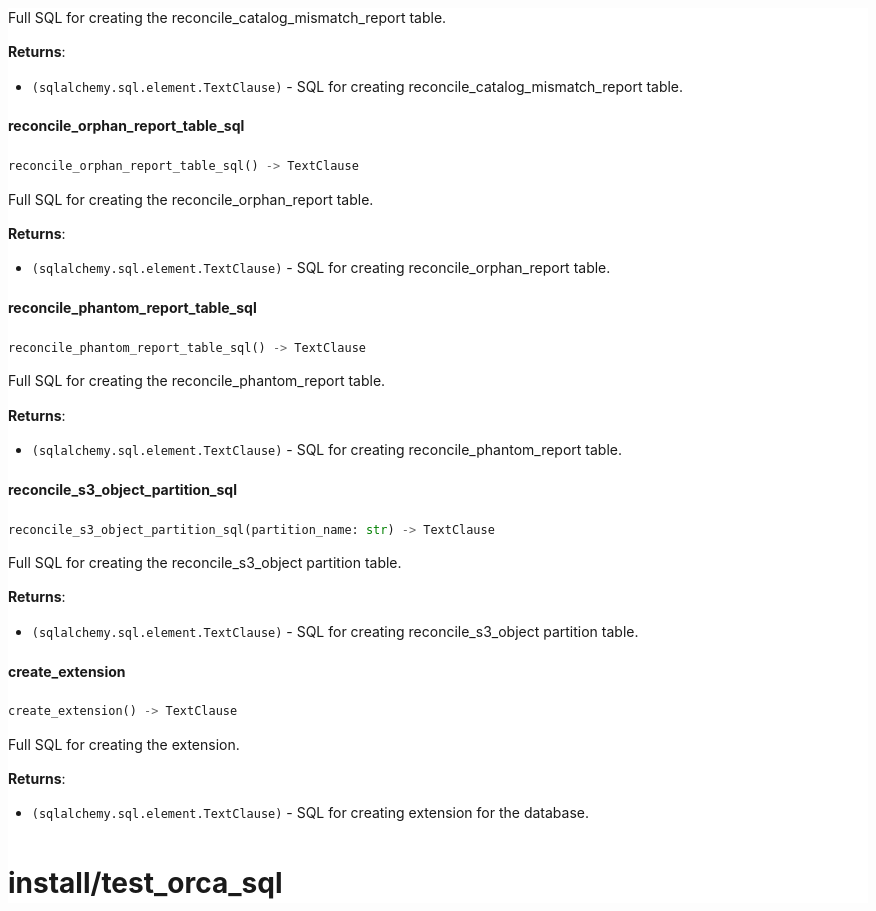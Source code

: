 Full SQL for creating the reconcile_catalog_mismatch_report table.

**Returns**:

- `(sqlalchemy.sql.element.TextClause)` - SQL for creating reconcile_catalog_mismatch_report table.

<a name="install/orca_sql.reconcile_orphan_report_table_sql"></a>
#### reconcile\_orphan\_report\_table\_sql

```python
reconcile_orphan_report_table_sql() -> TextClause
```

Full SQL for creating the reconcile_orphan_report table.

**Returns**:

- `(sqlalchemy.sql.element.TextClause)` - SQL for creating reconcile_orphan_report table.

<a name="install/orca_sql.reconcile_phantom_report_table_sql"></a>
#### reconcile\_phantom\_report\_table\_sql

```python
reconcile_phantom_report_table_sql() -> TextClause
```

Full SQL for creating the reconcile_phantom_report table.

**Returns**:

- `(sqlalchemy.sql.element.TextClause)` - SQL for creating reconcile_phantom_report table.

<a name="install/orca_sql.reconcile_s3_object_partition_sql"></a>
#### reconcile\_s3\_object\_partition\_sql

```python
reconcile_s3_object_partition_sql(partition_name: str) -> TextClause
```

Full SQL for creating the reconcile_s3_object partition table.

**Returns**:

- `(sqlalchemy.sql.element.TextClause)` - SQL for creating reconcile_s3_object partition table.

<a name="install/orca_sql.create_extension"></a>
#### create\_extension

```python
create_extension() -> TextClause
```

Full SQL for creating the extension.

**Returns**:

- `(sqlalchemy.sql.element.TextClause)` - SQL for creating extension for the database.

<a name="install/test_orca_sql"></a>
# install/test\_orca\_sql
